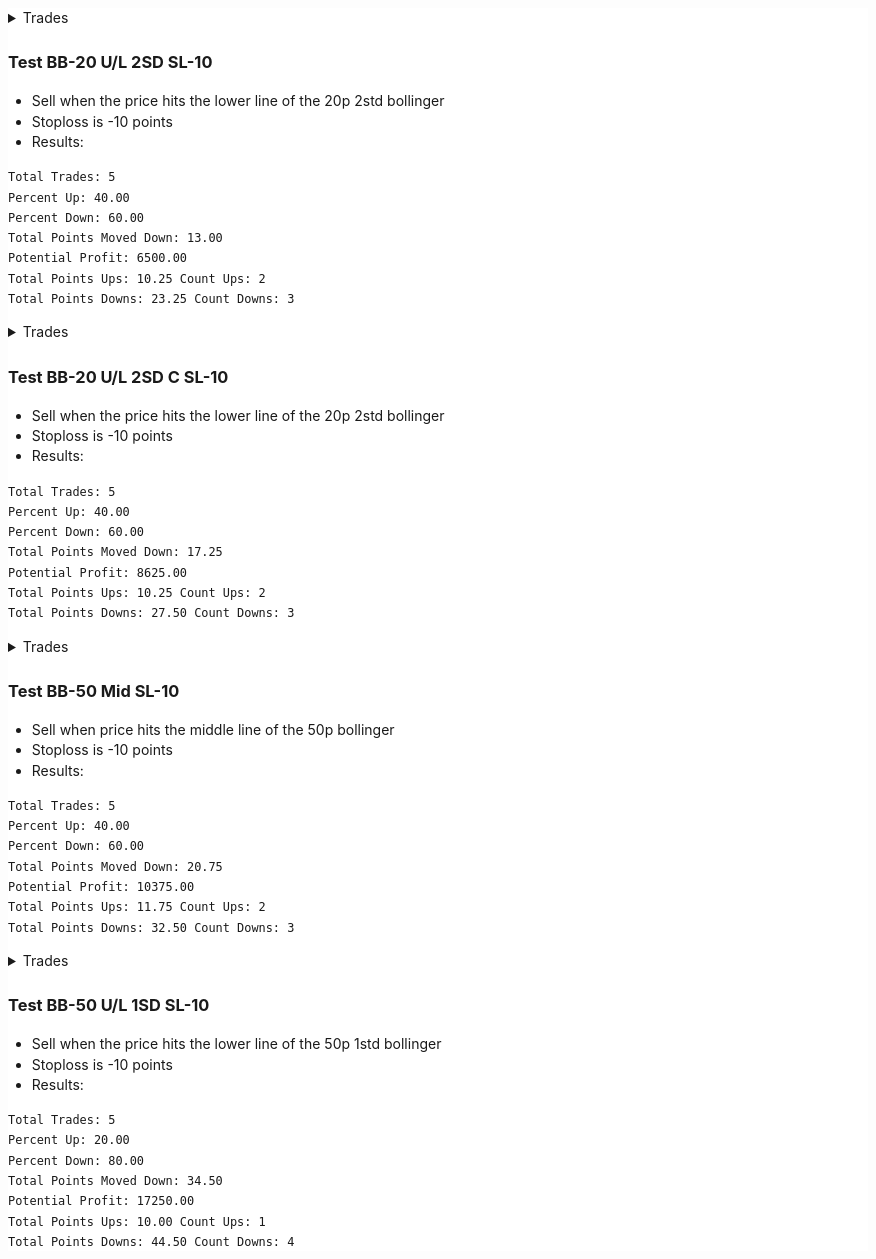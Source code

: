 
<details><summary>Trades</summary></details>

### Test BB-20 U/L 2SD SL-10
* Sell when the price hits the lower line of the 20p 2std bollinger
* Stoploss is -10 points
* Results:
```
Total Trades: 5
Percent Up: 40.00
Percent Down: 60.00
Total Points Moved Down: 13.00
Potential Profit: 6500.00
Total Points Ups: 10.25 Count Ups: 2
Total Points Downs: 23.25 Count Downs: 3
```

<details><summary>Trades</summary></details>

### Test BB-20 U/L 2SD C SL-10
* Sell when the price hits the lower line of the 20p 2std bollinger
* Stoploss is -10 points
* Results:
```
Total Trades: 5
Percent Up: 40.00
Percent Down: 60.00
Total Points Moved Down: 17.25
Potential Profit: 8625.00
Total Points Ups: 10.25 Count Ups: 2
Total Points Downs: 27.50 Count Downs: 3
```

<details><summary>Trades</summary></details>

### Test BB-50 Mid SL-10
* Sell when price hits the middle line of the 50p bollinger
* Stoploss is -10 points
* Results:
```
Total Trades: 5
Percent Up: 40.00
Percent Down: 60.00
Total Points Moved Down: 20.75
Potential Profit: 10375.00
Total Points Ups: 11.75 Count Ups: 2
Total Points Downs: 32.50 Count Downs: 3
```

<details><summary>Trades</summary></details>

### Test BB-50 U/L 1SD SL-10
* Sell when the price hits the lower line of the 50p 1std bollinger
* Stoploss is -10 points
* Results:
```
Total Trades: 5
Percent Up: 20.00
Percent Down: 80.00
Total Points Moved Down: 34.50
Potential Profit: 17250.00
Total Points Ups: 10.00 Count Ups: 1
Total Points Downs: 44.50 Count Downs: 4
```

